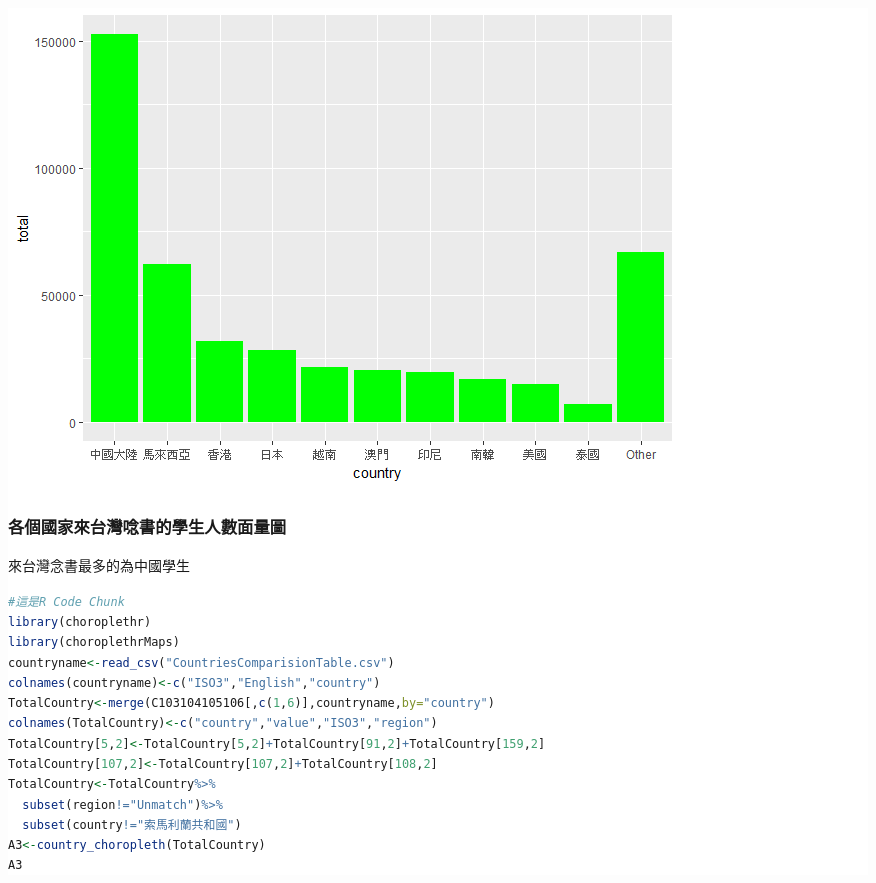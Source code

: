 ![](InternationalStudents_files/figure-markdown_github/unnamed-chunk-4-1.png)

### 各個國家來台灣唸書的學生人數面量圖

來台灣念書最多的為中國學生

``` r
#這是R Code Chunk
library(choroplethr)
library(choroplethrMaps)
countryname<-read_csv("CountriesComparisionTable.csv")
colnames(countryname)<-c("ISO3","English","country")
TotalCountry<-merge(C103104105106[,c(1,6)],countryname,by="country")
colnames(TotalCountry)<-c("country","value","ISO3","region")
TotalCountry[5,2]<-TotalCountry[5,2]+TotalCountry[91,2]+TotalCountry[159,2]
TotalCountry[107,2]<-TotalCountry[107,2]+TotalCountry[108,2]
TotalCountry<-TotalCountry%>%
  subset(region!="Unmatch")%>%
  subset(country!="索馬利蘭共和國")
A3<-country_choropleth(TotalCountry)
A3
```
